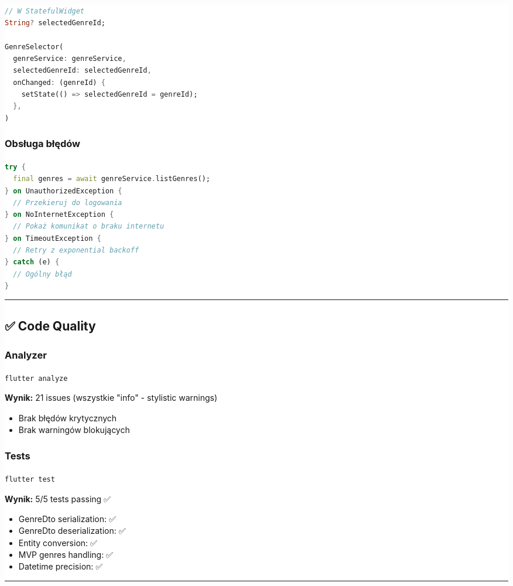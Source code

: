 ```dart
// W StatefulWidget
String? selectedGenreId;

GenreSelector(
  genreService: genreService,
  selectedGenreId: selectedGenreId,
  onChanged: (genreId) {
    setState(() => selectedGenreId = genreId);
  },
)
```

### Obsługa błędów

```dart
try {
  final genres = await genreService.listGenres();
} on UnauthorizedException {
  // Przekieruj do logowania
} on NoInternetException {
  // Pokaż komunikat o braku internetu
} on TimeoutException {
  // Retry z exponential backoff
} catch (e) {
  // Ogólny błąd
}
```

---

## ✅ Code Quality

### Analyzer
```bash
flutter analyze
```
**Wynik:** 21 issues (wszystkie "info" - stylistic warnings)
- Brak błędów krytycznych
- Brak warningów blokujących

### Tests
```bash
flutter test
```
**Wynik:** 5/5 tests passing ✅
- GenreDto serialization: ✅
- GenreDto deserialization: ✅
- Entity conversion: ✅
- MVP genres handling: ✅
- Datetime precision: ✅

---